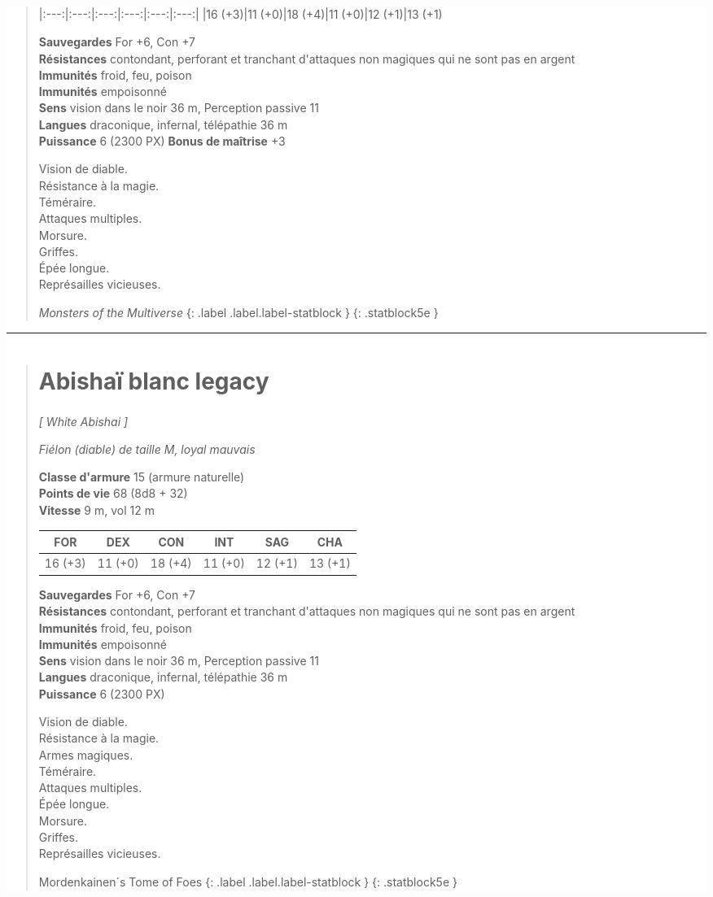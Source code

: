 >|:---:|:---:|:---:|:---:|:---:|:---:|
>|16 (+3)|11 (+0)|18 (+4)|11 (+0)|12 (+1)|13 (+1)
>
>**Sauvegardes** For +6, Con +7  
>**Résistances** contondant, perforant et tranchant d'attaques non magiques qui ne sont pas en argent  
>**Immunités** froid, feu, poison  
>**Immunités** empoisonné  
>**Sens** vision dans le noir 36 m, Perception passive 11  
>**Langues** draconique, infernal, télépathie 36 m  
>**Puissance** 6 (2300 PX)
>**Bonus de maîtrise** +3
>
>Vision de diable.  
>Résistance à la magie.  
>Téméraire.  
>Attaques multiples.  
>Morsure.  
>Griffes.  
>Épée longue.  
>Représailles vicieuses.  
>
>_Monsters of the Multiverse_
>{: .label .label.label-statblock }
{: .statblock5e }

___
>Abishaï blanc legacy
>====================
>
>_\[ White Abishai \]_
>
>_Fiélon (diable) de taille M, loyal mauvais_
>
>**Classe d'armure** 15 (armure naturelle)  
>**Points de vie** 68 (8d8 + 32)  
>**Vitesse** 9 m, vol 12 m
>
>| FOR  | DEX  | CON  | INT  | SAG  | CHA |
>|:---:|:---:|:---:|:---:|:---:|:---:|
>|16 (+3)|11 (+0)|18 (+4)|11 (+0)|12 (+1)|13 (+1)
>
>**Sauvegardes** For +6, Con +7  
>**Résistances** contondant, perforant et tranchant d'attaques non magiques qui ne sont pas en argent  
>**Immunités** froid, feu, poison  
>**Immunités** empoisonné  
>**Sens** vision dans le noir 36 m, Perception passive 11  
>**Langues** draconique, infernal, télépathie 36 m  
>**Puissance** 6 (2300 PX)
>
>Vision de diable.  
>Résistance à la magie.  
>Armes magiques.  
>Téméraire.  
>Attaques multiples.  
>Épée longue.  
>Morsure.  
>Griffes.  
>Représailles vicieuses.  
>
>Mordenkainen´s Tome of Foes
>{: .label .label.label-statblock }
{: .statblock5e }